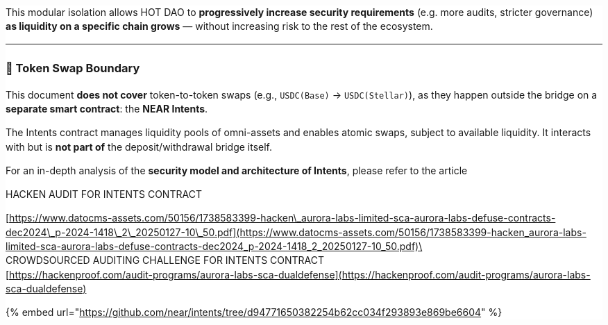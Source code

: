 This modular isolation allows HOT DAO to **progressively increase security requirements** (e.g. more audits, stricter governance) **as liquidity on a specific chain grows** — without increasing risk to the rest of the ecosystem.

***

### 🔄 Token Swap Boundary

This document **does not cover** token-to-token swaps (e.g., `USDC(Base)` → `USDC(Stellar)`), as they happen outside the bridge on a **separate smart contract**: the **NEAR Intents**.

The Intents contract manages liquidity pools of omni-assets and enables atomic swaps, subject to available liquidity. It interacts with but is **not part of** the deposit/withdrawal bridge itself.

For an in-depth analysis of the **security model and architecture of Intents**, please refer to the article

HACKEN AUDIT FOR INTENTS CONTRACT

[https://www.datocms-assets.com/50156/1738583399-hacken\_aurora-labs-limited-sca-aurora-labs-defuse-contracts-dec2024\_p-2024-1418\_2\_20250127-10\_50.pdf](https://www.datocms-assets.com/50156/1738583399-hacken_aurora-labs-limited-sca-aurora-labs-defuse-contracts-dec2024_p-2024-1418_2_20250127-10_50.pdf)\
\
CROWDSOURCED AUDITING CHALLENGE FOR INTENTS CONTRACT\
[https://hackenproof.com/audit-programs/aurora-labs-sca-dualdefense](https://hackenproof.com/audit-programs/aurora-labs-sca-dualdefense)

{% embed url="https://github.com/near/intents/tree/d94771650382254b62cc034f293893e869be6604" %}

